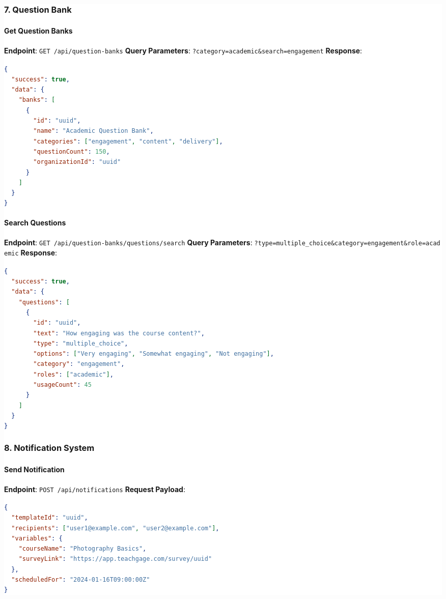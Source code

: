 ### 7. Question Bank

#### Get Question Banks
**Endpoint**: `GET /api/question-banks`
**Query Parameters**: `?category=academic&search=engagement`
**Response**:
```json
{
  "success": true,
  "data": {
    "banks": [
      {
        "id": "uuid",
        "name": "Academic Question Bank",
        "categories": ["engagement", "content", "delivery"],
        "questionCount": 150,
        "organizationId": "uuid"
      }
    ]
  }
}
```

#### Search Questions
**Endpoint**: `GET /api/question-banks/questions/search`
**Query Parameters**: `?type=multiple_choice&category=engagement&role=academic`
**Response**:
```json
{
  "success": true,
  "data": {
    "questions": [
      {
        "id": "uuid",
        "text": "How engaging was the course content?",
        "type": "multiple_choice",
        "options": ["Very engaging", "Somewhat engaging", "Not engaging"],
        "category": "engagement",
        "roles": ["academic"],
        "usageCount": 45
      }
    ]
  }
}
```

### 8. Notification System

#### Send Notification
**Endpoint**: `POST /api/notifications`
**Request Payload**:
```json
{
  "templateId": "uuid",
  "recipients": ["user1@example.com", "user2@example.com"],
  "variables": {
    "courseName": "Photography Basics",
    "surveyLink": "https://app.teachgage.com/survey/uuid"
  },
  "scheduledFor": "2024-01-16T09:00:00Z"
}
```
